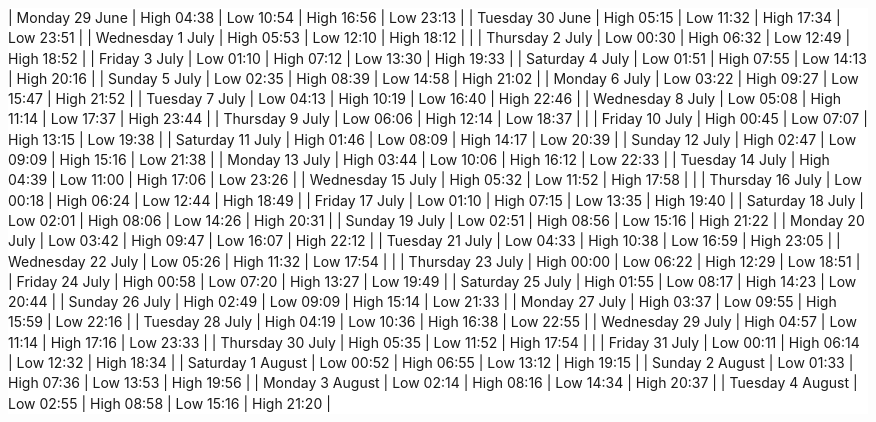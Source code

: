 | Monday 29 June | High 04:38 | Low 10:54 | High 16:56 | Low 23:13 | 
| Tuesday 30 June | High 05:15 | Low 11:32 | High 17:34 | Low 23:51 | 
| Wednesday 1 July | High 05:53 | Low 12:10 | High 18:12 |  | 
| Thursday 2 July | Low 00:30 | High 06:32 | Low 12:49 | High 18:52 | 
| Friday 3 July | Low 01:10 | High 07:12 | Low 13:30 | High 19:33 | 
| Saturday 4 July | Low 01:51 | High 07:55 | Low 14:13 | High 20:16 | 
| Sunday 5 July | Low 02:35 | High 08:39 | Low 14:58 | High 21:02 | 
| Monday 6 July | Low 03:22 | High 09:27 | Low 15:47 | High 21:52 | 
| Tuesday 7 July | Low 04:13 | High 10:19 | Low 16:40 | High 22:46 | 
| Wednesday 8 July | Low 05:08 | High 11:14 | Low 17:37 | High 23:44 | 
| Thursday 9 July | Low 06:06 | High 12:14 | Low 18:37 |  | 
| Friday 10 July | High 00:45 | Low 07:07 | High 13:15 | Low 19:38 | 
| Saturday 11 July | High 01:46 | Low 08:09 | High 14:17 | Low 20:39 | 
| Sunday 12 July | High 02:47 | Low 09:09 | High 15:16 | Low 21:38 | 
| Monday 13 July | High 03:44 | Low 10:06 | High 16:12 | Low 22:33 | 
| Tuesday 14 July | High 04:39 | Low 11:00 | High 17:06 | Low 23:26 | 
| Wednesday 15 July | High 05:32 | Low 11:52 | High 17:58 |  | 
| Thursday 16 July | Low 00:18 | High 06:24 | Low 12:44 | High 18:49 | 
| Friday 17 July | Low 01:10 | High 07:15 | Low 13:35 | High 19:40 | 
| Saturday 18 July | Low 02:01 | High 08:06 | Low 14:26 | High 20:31 | 
| Sunday 19 July | Low 02:51 | High 08:56 | Low 15:16 | High 21:22 | 
| Monday 20 July | Low 03:42 | High 09:47 | Low 16:07 | High 22:12 | 
| Tuesday 21 July | Low 04:33 | High 10:38 | Low 16:59 | High 23:05 | 
| Wednesday 22 July | Low 05:26 | High 11:32 | Low 17:54 |  | 
| Thursday 23 July | High 00:00 | Low 06:22 | High 12:29 | Low 18:51 | 
| Friday 24 July | High 00:58 | Low 07:20 | High 13:27 | Low 19:49 | 
| Saturday 25 July | High 01:55 | Low 08:17 | High 14:23 | Low 20:44 | 
| Sunday 26 July | High 02:49 | Low 09:09 | High 15:14 | Low 21:33 | 
| Monday 27 July | High 03:37 | Low 09:55 | High 15:59 | Low 22:16 | 
| Tuesday 28 July | High 04:19 | Low 10:36 | High 16:38 | Low 22:55 | 
| Wednesday 29 July | High 04:57 | Low 11:14 | High 17:16 | Low 23:33 | 
| Thursday 30 July | High 05:35 | Low 11:52 | High 17:54 |  | 
| Friday 31 July | Low 00:11 | High 06:14 | Low 12:32 | High 18:34 | 
| Saturday 1 August | Low 00:52 | High 06:55 | Low 13:12 | High 19:15 | 
| Sunday 2 August | Low 01:33 | High 07:36 | Low 13:53 | High 19:56 | 
| Monday 3 August | Low 02:14 | High 08:16 | Low 14:34 | High 20:37 | 
| Tuesday 4 August | Low 02:55 | High 08:58 | Low 15:16 | High 21:20 | 